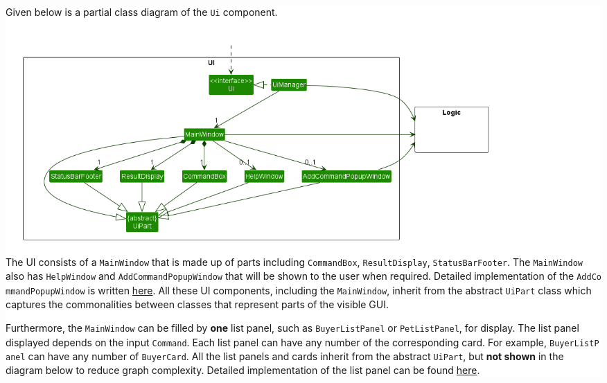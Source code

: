 Given below is a partial class diagram of the `Ui` component.

<img src="images/UiClassDiagram.png" width="700"/>

The UI consists of a `MainWindow` that is made up of parts including `CommandBox`, `ResultDisplay`, `StatusBarFooter`.
The `MainWindow` also has `HelpWindow` and `AddCommandPopupWindow` that will be shown to the user when required.
Detailed implementation of the `AddCommandPopupWindow` is written [here](#pop-up-window-for-add-command).
All these UI components, including the `MainWindow`, inherit from the abstract `UiPart` class which captures the commonalities between
classes that represent parts of the visible GUI.

Furthermore, the `MainWindow` can be filled by **one** list panel, such as `BuyerListPanel` or `PetListPanel`, for display.
The list panel displayed depends on the input `Command`.
Each list panel can have any number of the corresponding card. For example, `BuyerListPanel` can have any number
of `BuyerCard`.
All the list panels and cards inherit from the abstract `UiPart`, but **not shown** in the diagram below to reduce graph
complexity.
Detailed implementation of the list panel can be found [here](#display-of-person-list).

